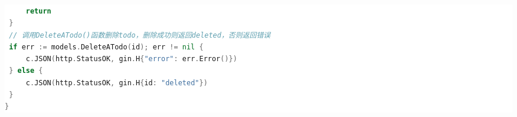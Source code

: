    ```go
   		return
   	}
   	// 调用DeleteATodo()函数删除todo，删除成功则返回deleted，否则返回错误
   	if err := models.DeleteATodo(id); err != nil {
   		c.JSON(http.StatusOK, gin.H{"error": err.Error()})
   	} else {
   		c.JSON(http.StatusOK, gin.H{id: "deleted"})
   	}
   }
   ```